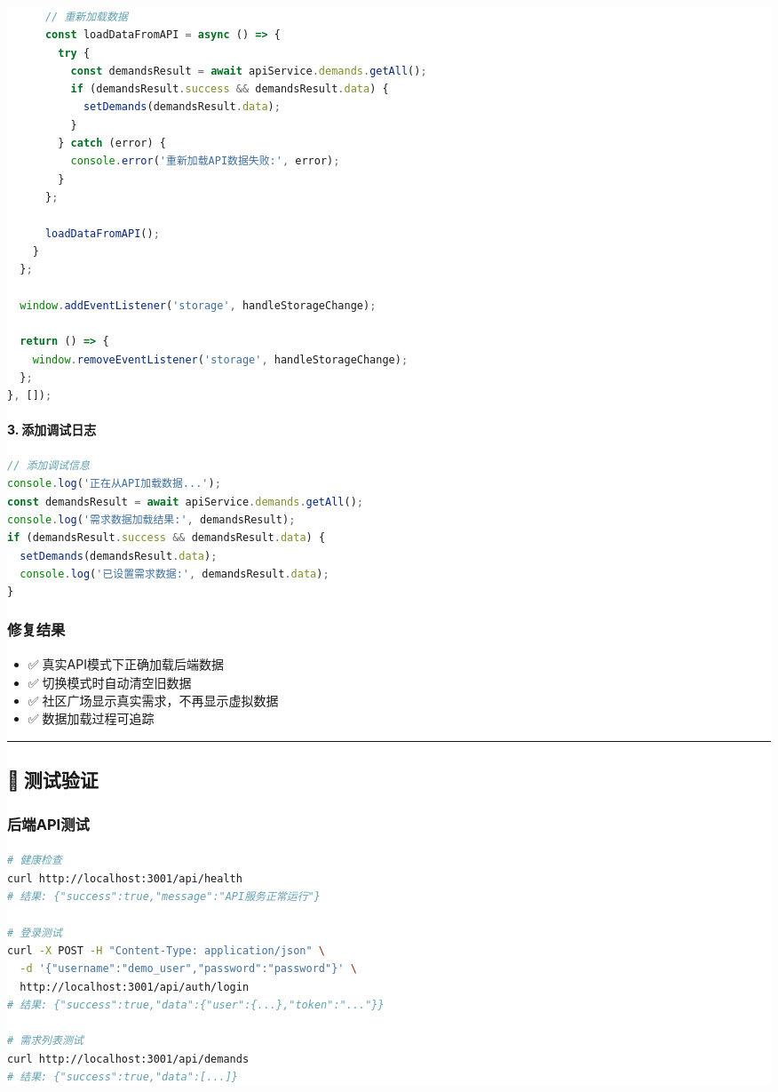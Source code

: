 ```javascript
      // 重新加载数据
      const loadDataFromAPI = async () => {
        try {
          const demandsResult = await apiService.demands.getAll();
          if (demandsResult.success && demandsResult.data) {
            setDemands(demandsResult.data);
          }
        } catch (error) {
          console.error('重新加载API数据失败:', error);
        }
      };
      
      loadDataFromAPI();
    }
  };

  window.addEventListener('storage', handleStorageChange);
  
  return () => {
    window.removeEventListener('storage', handleStorageChange);
  };
}, []);
```

#### 3. 添加调试日志
```javascript
// 添加调试信息
console.log('正在从API加载数据...');
const demandsResult = await apiService.demands.getAll();
console.log('需求数据加载结果:', demandsResult);
if (demandsResult.success && demandsResult.data) {
  setDemands(demandsResult.data);
  console.log('已设置需求数据:', demandsResult.data);
}
```

### 修复结果
- ✅ 真实API模式下正确加载后端数据
- ✅ 切换模式时自动清空旧数据
- ✅ 社区广场显示真实需求，不再显示虚拟数据
- ✅ 数据加载过程可追踪

---

## 🧪 测试验证

### 后端API测试
```bash
# 健康检查
curl http://localhost:3001/api/health
# 结果: {"success":true,"message":"API服务正常运行"}

# 登录测试
curl -X POST -H "Content-Type: application/json" \
  -d '{"username":"demo_user","password":"password"}' \
  http://localhost:3001/api/auth/login
# 结果: {"success":true,"data":{"user":{...},"token":"..."}}

# 需求列表测试
curl http://localhost:3001/api/demands
# 结果: {"success":true,"data":[...]}
```
